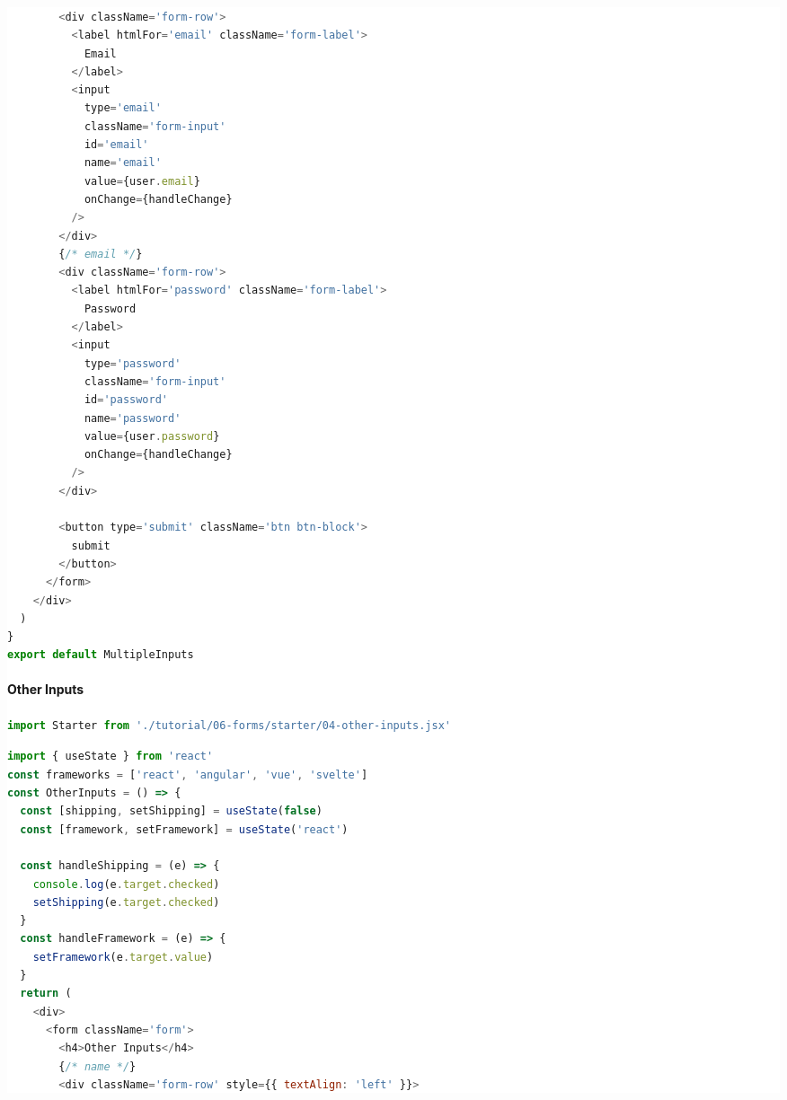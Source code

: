 ```js
        <div className='form-row'>
          <label htmlFor='email' className='form-label'>
            Email
          </label>
          <input
            type='email'
            className='form-input'
            id='email'
            name='email'
            value={user.email}
            onChange={handleChange}
          />
        </div>
        {/* email */}
        <div className='form-row'>
          <label htmlFor='password' className='form-label'>
            Password
          </label>
          <input
            type='password'
            className='form-input'
            id='password'
            name='password'
            value={user.password}
            onChange={handleChange}
          />
        </div>

        <button type='submit' className='btn btn-block'>
          submit
        </button>
      </form>
    </div>
  )
}
export default MultipleInputs
```

#### Other Inputs

```js
import Starter from './tutorial/06-forms/starter/04-other-inputs.jsx'
```

```js
import { useState } from 'react'
const frameworks = ['react', 'angular', 'vue', 'svelte']
const OtherInputs = () => {
  const [shipping, setShipping] = useState(false)
  const [framework, setFramework] = useState('react')

  const handleShipping = (e) => {
    console.log(e.target.checked)
    setShipping(e.target.checked)
  }
  const handleFramework = (e) => {
    setFramework(e.target.value)
  }
  return (
    <div>
      <form className='form'>
        <h4>Other Inputs</h4>
        {/* name */}
        <div className='form-row' style={{ textAlign: 'left' }}>
```